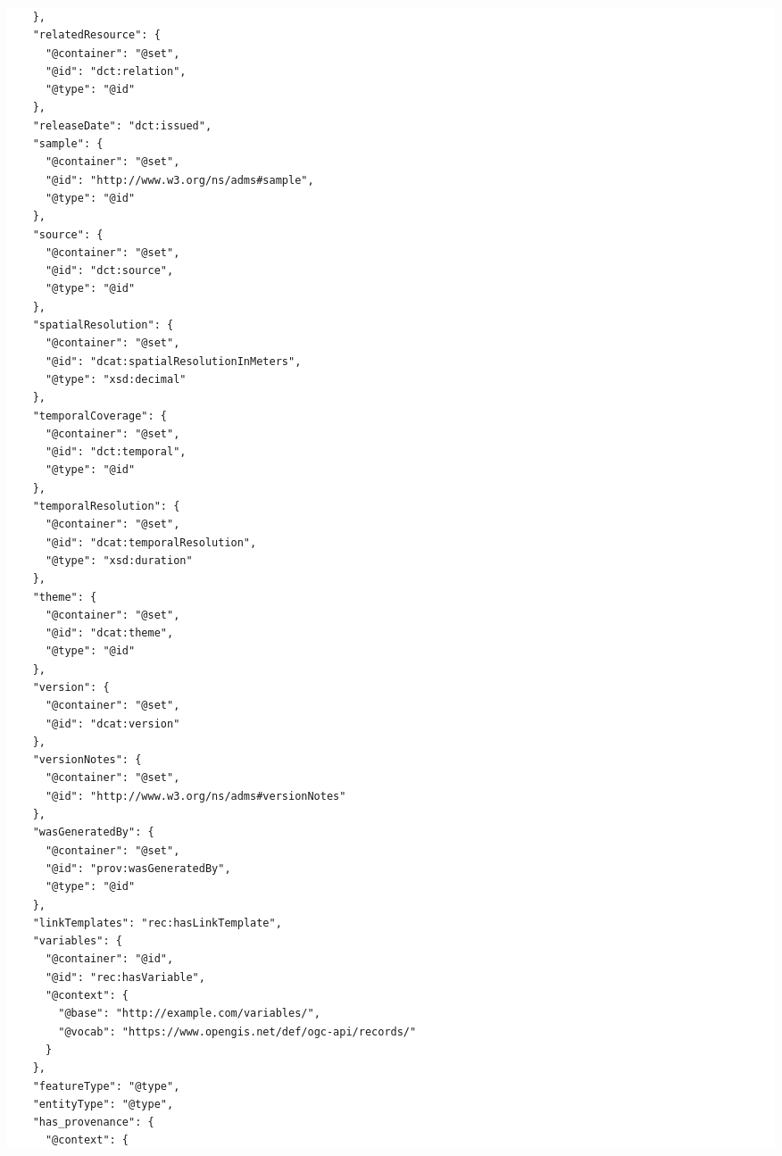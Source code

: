 ```json--ldContext
    },
    "relatedResource": {
      "@container": "@set",
      "@id": "dct:relation",
      "@type": "@id"
    },
    "releaseDate": "dct:issued",
    "sample": {
      "@container": "@set",
      "@id": "http://www.w3.org/ns/adms#sample",
      "@type": "@id"
    },
    "source": {
      "@container": "@set",
      "@id": "dct:source",
      "@type": "@id"
    },
    "spatialResolution": {
      "@container": "@set",
      "@id": "dcat:spatialResolutionInMeters",
      "@type": "xsd:decimal"
    },
    "temporalCoverage": {
      "@container": "@set",
      "@id": "dct:temporal",
      "@type": "@id"
    },
    "temporalResolution": {
      "@container": "@set",
      "@id": "dcat:temporalResolution",
      "@type": "xsd:duration"
    },
    "theme": {
      "@container": "@set",
      "@id": "dcat:theme",
      "@type": "@id"
    },
    "version": {
      "@container": "@set",
      "@id": "dcat:version"
    },
    "versionNotes": {
      "@container": "@set",
      "@id": "http://www.w3.org/ns/adms#versionNotes"
    },
    "wasGeneratedBy": {
      "@container": "@set",
      "@id": "prov:wasGeneratedBy",
      "@type": "@id"
    },
    "linkTemplates": "rec:hasLinkTemplate",
    "variables": {
      "@container": "@id",
      "@id": "rec:hasVariable",
      "@context": {
        "@base": "http://example.com/variables/",
        "@vocab": "https://www.opengis.net/def/ogc-api/records/"
      }
    },
    "featureType": "@type",
    "entityType": "@type",
    "has_provenance": {
      "@context": {
```